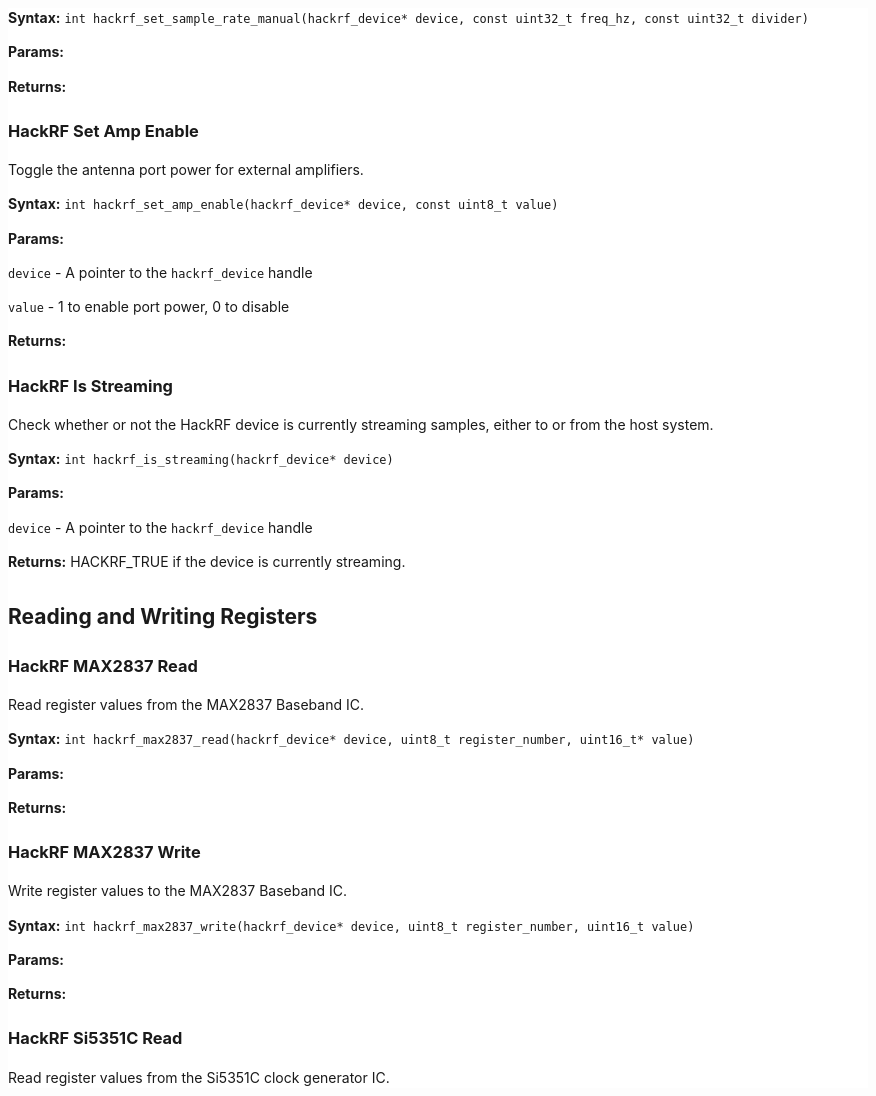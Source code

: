 **Syntax:** `int hackrf_set_sample_rate_manual(hackrf_device* device, const uint32_t freq_hz, const uint32_t divider)`

**Params:**

**Returns:**
### HackRF Set Amp Enable
Toggle the antenna port power for external amplifiers.

**Syntax:** `int hackrf_set_amp_enable(hackrf_device* device, const uint8_t value)`

**Params:**

`device` - A pointer to the `hackrf_device` handle

`value` - 1 to enable port power, 0 to disable

**Returns:**


### HackRF Is Streaming
Check whether or not the HackRF device is currently streaming samples, either to
or from the host system.

**Syntax:** `int hackrf_is_streaming(hackrf_device* device)`

**Params:**

`device` - A pointer to the `hackrf_device` handle

**Returns:**
HACKRF_TRUE if the device is currently streaming.

## Reading and Writing Registers

### HackRF MAX2837 Read
Read register values from the MAX2837 Baseband IC.

**Syntax:** `int hackrf_max2837_read(hackrf_device* device, uint8_t register_number, uint16_t* value)`

**Params:**

**Returns:**

### HackRF MAX2837 Write
Write register values to the MAX2837 Baseband IC.

**Syntax:** `int hackrf_max2837_write(hackrf_device* device, uint8_t register_number, uint16_t value)`

**Params:**
 

**Returns:**

### HackRF Si5351C Read
Read register values from the Si5351C clock generator IC.
